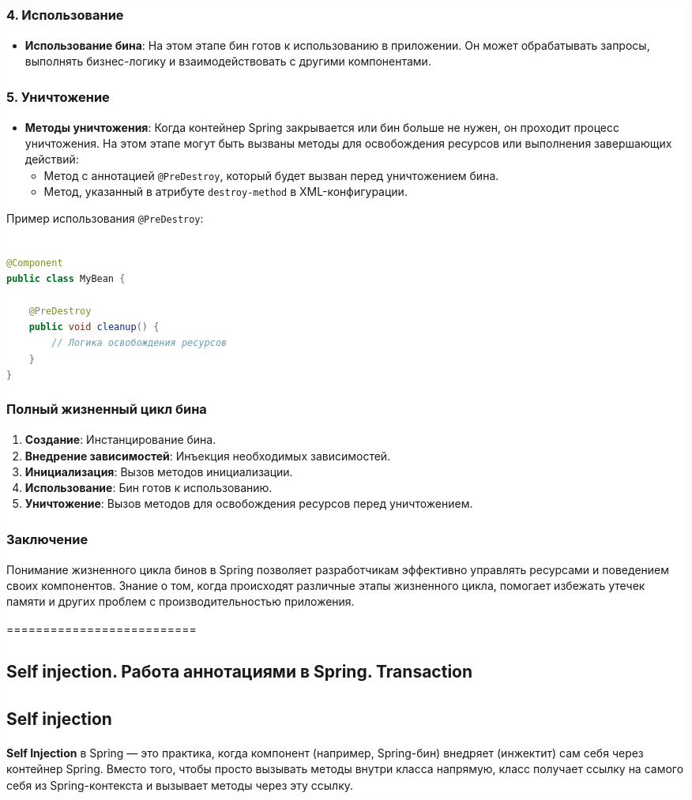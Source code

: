 ### 4. Использование

- **Использование бина**: На этом этапе бин готов к использованию в приложении.
  Он может обрабатывать запросы, выполнять бизнес-логику и взаимодействовать с
  другими компонентами.

### 5. Уничтожение

- **Методы уничтожения**: Когда контейнер Spring закрывается или бин больше не
  нужен, он проходит процесс уничтожения. На этом этапе могут быть вызваны
  методы для освобождения ресурсов или выполнения завершающих действий:
    - Метод с аннотацией `@PreDestroy`, который будет вызван перед уничтожением
      бина.
    - Метод, указанный в атрибуте `destroy-method` в XML-конфигурации.

Пример использования `@PreDestroy`:

```java

@Component
public class MyBean {

    @PreDestroy
    public void cleanup() {
        // Логика освобождения ресурсов
    }
}
```

### Полный жизненный цикл бина

1. **Создание**: Инстанцирование бина.
2. **Внедрение зависимостей**: Инъекция необходимых зависимостей.
3. **Инициализация**: Вызов методов инициализации.
4. **Использование**: Бин готов к использованию.
5. **Уничтожение**: Вызов методов для освобождения ресурсов перед уничтожением.

### Заключение

Понимание жизненного цикла бинов в Spring позволяет разработчикам эффективно
управлять ресурсами и поведением своих компонентов. Знание о том, когда
происходят различные этапы жизненного цикла, помогает избежать утечек памяти и
других проблем с производительностью приложения.


==========================
 ## Self injection. Работа аннотациями в Spring. Transaction

## Self injection

**Self Injection** в Spring — это практика, когда компонент (например,
Spring-бин) внедряет (инжектит) сам себя через контейнер Spring.
Вместо того, чтобы просто вызывать методы внутри класса напрямую, класс получает
ссылку на самого себя из Spring-контекста и вызывает методы через эту ссылку.
